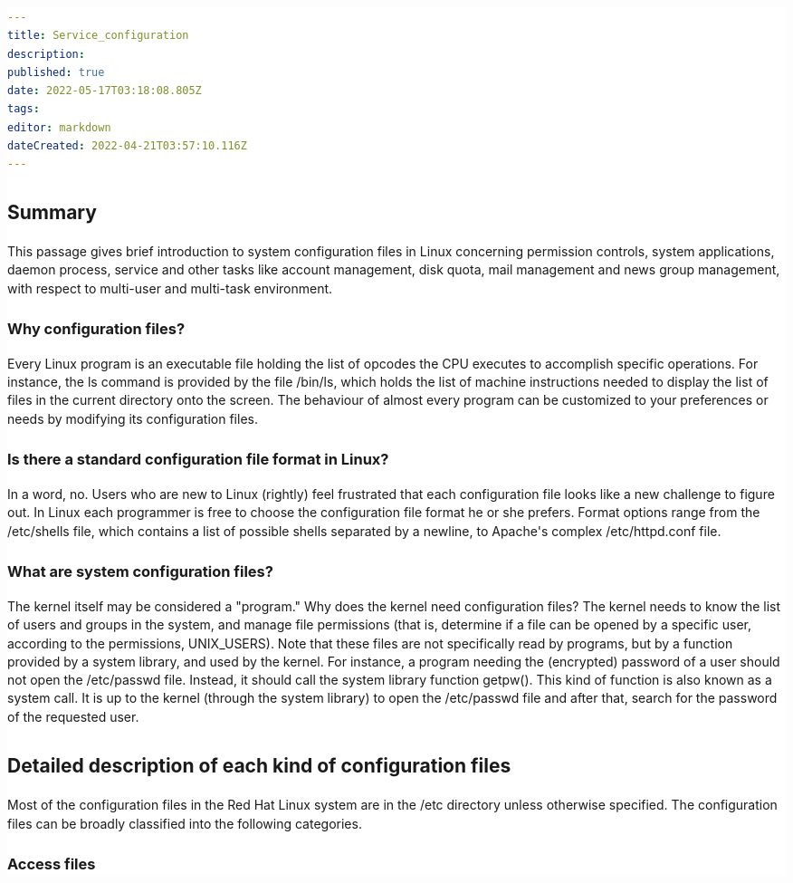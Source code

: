 ```yaml
---
title: Service_configuration
description: 
published: true
date: 2022-05-17T03:18:08.805Z
tags: 
editor: markdown
dateCreated: 2022-04-21T03:57:10.116Z
---
```


## Summary

This passage gives brief introduction to system configuration files in Linux concerning permission controls, system applications, daemon process, service and other tasks like account management, disk quota, mail management and news group management,  with respect to multi-user and multi-task environment.

### Why configuration files?

Every Linux program is an executable file holding the list of opcodes the CPU executes to accomplish specific operations. For instance, the ls command is provided by the file /bin/ls, which holds the list of machine instructions needed to display the list of files in the current directory onto the screen. The behaviour of almost every program can be customized to your preferences or needs by modifying its configuration files.

### Is there a standard configuration file format in Linux?

In a word, no. Users who are new to Linux (rightly) feel frustrated that each configuration file looks like a new challenge to figure out. In Linux each programmer is free to choose the configuration file format he or she prefers. Format options range from the /etc/shells file, which contains a list of possible shells separated by a newline, to Apache's complex /etc/httpd.conf file.

### What are system configuration files?

 The kernel itself may be considered a "program." Why does the kernel need configuration files? The kernel needs to know the list of users and groups in the system, and manage file permissions (that is, determine if a file can be opened by a specific user, according to the permissions, UNIX_USERS). Note that these files are not specifically read by programs, but by a function provided by a system library, and used by the kernel. For instance, a program needing the (encrypted) password of a user should not open the /etc/passwd file. Instead, it should call the system library function getpw(). This kind of function is also known as a system call. It is up to the kernel (through the system library) to open the /etc/passwd file and after that, search for the password of the requested user.

## Detailed description of each kind of configuration files

Most of the configuration files in the Red Hat Linux system are in the /etc directory unless otherwise specified. The configuration files can be broadly classified into the following categories.

### Access files
